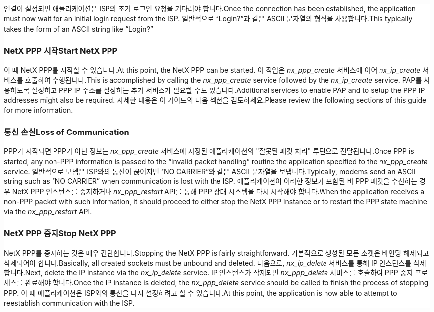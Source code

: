 <span data-ttu-id="9fce7-145">연결이 설정되면 애플리케이션은 ISP의 초기 로그인 요청을 기다려야 합니다.</span><span class="sxs-lookup"><span data-stu-id="9fce7-145">Once the connection has been established, the application must now wait for an initial login request from the ISP.</span></span> <span data-ttu-id="9fce7-146">일반적으로 “Login?”과 같은 ASCII 문자열의 형식을 사용합니다.</span><span class="sxs-lookup"><span data-stu-id="9fce7-146">This typically takes the form of an ASCII string like “Login?”</span></span>

### <a name="start-netx-ppp"></a><span data-ttu-id="9fce7-147">NetX PPP 시작</span><span class="sxs-lookup"><span data-stu-id="9fce7-147">Start NetX PPP</span></span>

<span data-ttu-id="9fce7-148">이 때 NetX PPP를 시작할 수 있습니다.</span><span class="sxs-lookup"><span data-stu-id="9fce7-148">At this point, the NetX PPP can be started.</span></span> <span data-ttu-id="9fce7-149">이 작업은 *nx_ppp_create* 서비스에 이어 *nx_ip_create* 서비스를 호출하여 수행됩니다.</span><span class="sxs-lookup"><span data-stu-id="9fce7-149">This is accomplished by calling the *nx_ppp_create* service followed by the *nx_ip_create* service.</span></span> <span data-ttu-id="9fce7-150">PAP를 사용하도록 설정하고 PPP IP 주소를 설정하는 추가 서비스가 필요할 수도 있습니다.</span><span class="sxs-lookup"><span data-stu-id="9fce7-150">Additional services to enable PAP and to setup the PPP IP addresses might also be required.</span></span> <span data-ttu-id="9fce7-151">자세한 내용은 이 가이드의 다음 섹션을 검토하세요.</span><span class="sxs-lookup"><span data-stu-id="9fce7-151">Please review the following sections of this guide for more information.</span></span>

### <a name="loss-of-communication"></a><span data-ttu-id="9fce7-152">통신 손실</span><span class="sxs-lookup"><span data-stu-id="9fce7-152">Loss of Communication</span></span>

<span data-ttu-id="9fce7-153">PPP가 시작되면 PPP가 아닌 정보는 *nx_ppp_create* 서비스에 지정된 애플리케이션의 "잘못된 패킷 처리" 루틴으로 전달됩니다.</span><span class="sxs-lookup"><span data-stu-id="9fce7-153">Once PPP is started, any non-PPP information is passed to the “invalid packet handling” routine the application specified to the *nx_ppp_create* service.</span></span> <span data-ttu-id="9fce7-154">일반적으로 모뎀은 ISP와의 통신이 끊어지면 “NO CARRIER”와 같은 ASCII 문자열을 보냅니다.</span><span class="sxs-lookup"><span data-stu-id="9fce7-154">Typically, modems send an ASCII string such as “NO CARRIER” when communication is lost with the ISP.</span></span> <span data-ttu-id="9fce7-155">애플리케이션이 이러한 정보가 포함된 비 PPP 패킷을 수신하는 경우 NetX PPP 인스턴스를 중지하거나 *nx_ppp_restart* API를 통해 PPP 상태 시스템을 다시 시작해야 합니다.</span><span class="sxs-lookup"><span data-stu-id="9fce7-155">When the application receives a non-PPP packet with such information, it should proceed to either stop the NetX PPP instance or to restart the PPP state machine via the *nx_ppp_restart* API.</span></span>

### <a name="stop-netx-ppp"></a><span data-ttu-id="9fce7-156">NetX PPP 중지</span><span class="sxs-lookup"><span data-stu-id="9fce7-156">Stop NetX PPP</span></span>

<span data-ttu-id="9fce7-157">NetX PPP를 중지하는 것은 매우 간단합니다.</span><span class="sxs-lookup"><span data-stu-id="9fce7-157">Stopping the NetX PPP is fairly straightforward.</span></span> <span data-ttu-id="9fce7-158">기본적으로 생성된 모든 소켓은 바인딩 해제되고 삭제되어야 합니다.</span><span class="sxs-lookup"><span data-stu-id="9fce7-158">Basically, all created sockets must be unbound and deleted.</span></span> <span data-ttu-id="9fce7-159">다음으로, *nx_ip_delete* 서비스를 통해 IP 인스턴스를 삭제합니다.</span><span class="sxs-lookup"><span data-stu-id="9fce7-159">Next, delete the IP instance via the *nx_ip_delete* service.</span></span> <span data-ttu-id="9fce7-160">IP 인스턴스가 삭제되면 *nx_ppp_delete* 서비스를 호출하여 PPP 중지 프로세스를 완료해야 합니다.</span><span class="sxs-lookup"><span data-stu-id="9fce7-160">Once the IP instance is deleted, the *nx_ppp_delete* service should be called to finish the process of stopping PPP.</span></span> <span data-ttu-id="9fce7-161">이 때 애플리케이션은 ISP와의 통신을 다시 설정하려고 할 수 있습니다.</span><span class="sxs-lookup"><span data-stu-id="9fce7-161">At this point, the application is now able to attempt to reestablish communication with the ISP.</span></span>
